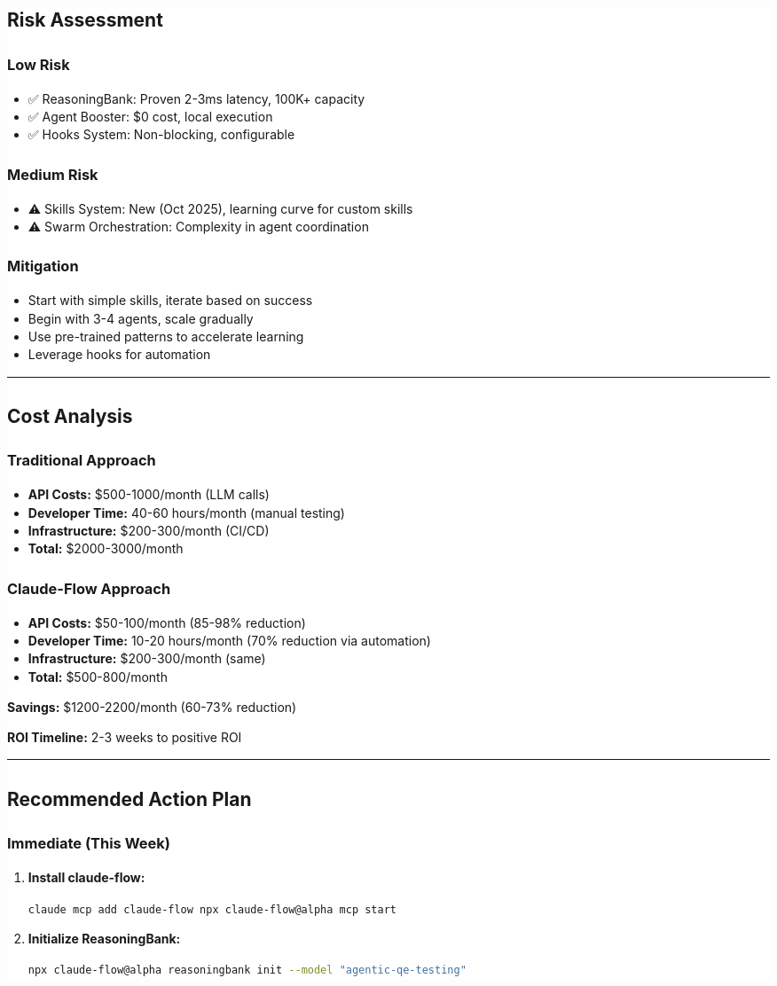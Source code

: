 
## Risk Assessment

### Low Risk
- ✅ ReasoningBank: Proven 2-3ms latency, 100K+ capacity
- ✅ Agent Booster: $0 cost, local execution
- ✅ Hooks System: Non-blocking, configurable

### Medium Risk
- ⚠️ Skills System: New (Oct 2025), learning curve for custom skills
- ⚠️ Swarm Orchestration: Complexity in agent coordination

### Mitigation
- Start with simple skills, iterate based on success
- Begin with 3-4 agents, scale gradually
- Use pre-trained patterns to accelerate learning
- Leverage hooks for automation

---

## Cost Analysis

### Traditional Approach
- **API Costs:** $500-1000/month (LLM calls)
- **Developer Time:** 40-60 hours/month (manual testing)
- **Infrastructure:** $200-300/month (CI/CD)
- **Total:** $2000-3000/month

### Claude-Flow Approach
- **API Costs:** $50-100/month (85-98% reduction)
- **Developer Time:** 10-20 hours/month (70% reduction via automation)
- **Infrastructure:** $200-300/month (same)
- **Total:** $500-800/month

**Savings:** $1200-2200/month (60-73% reduction)

**ROI Timeline:** 2-3 weeks to positive ROI

---

## Recommended Action Plan

### Immediate (This Week)
1. **Install claude-flow:**
   ```bash
   claude mcp add claude-flow npx claude-flow@alpha mcp start
   ```

2. **Initialize ReasoningBank:**
   ```bash
   npx claude-flow@alpha reasoningbank init --model "agentic-qe-testing"
   ```
